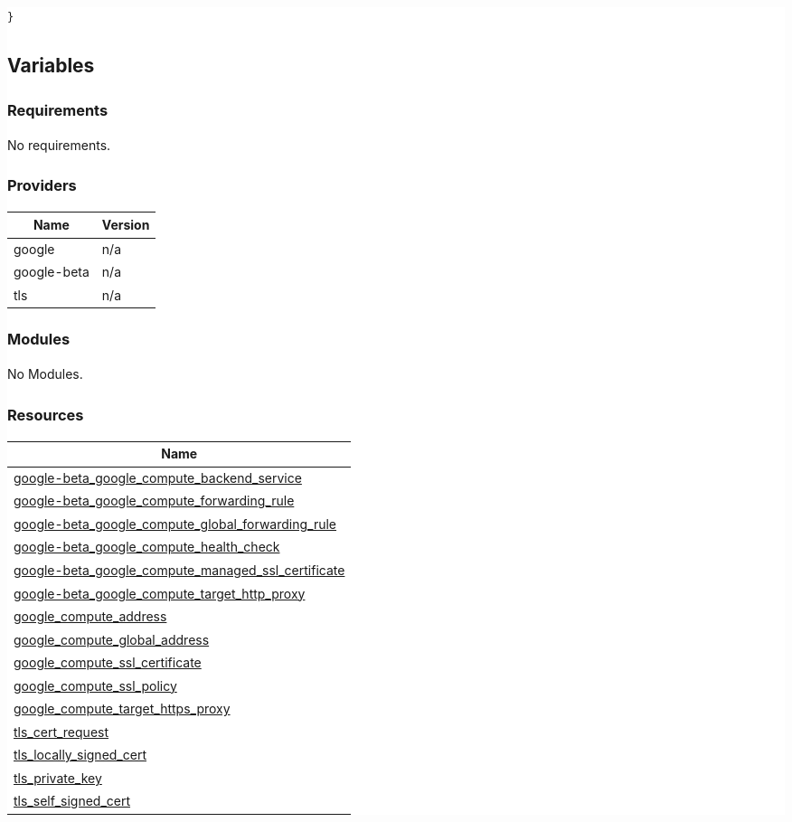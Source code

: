 ```
}
```

## Variables

### Requirements

No requirements.

### Providers

| Name | Version |
|------|---------|
| google | n/a |
| google-beta | n/a |
| tls | n/a |

### Modules

No Modules.

### Resources

| Name |
|------|
| [google-beta_google_compute_backend_service](https://registry.terraform.io/providers/hashicorp/google-beta/latest/docs/resources/google_compute_backend_service) |
| [google-beta_google_compute_forwarding_rule](https://registry.terraform.io/providers/hashicorp/google-beta/latest/docs/resources/google_compute_forwarding_rule) |
| [google-beta_google_compute_global_forwarding_rule](https://registry.terraform.io/providers/hashicorp/google-beta/latest/docs/resources/google_compute_global_forwarding_rule) |
| [google-beta_google_compute_health_check](https://registry.terraform.io/providers/hashicorp/google-beta/latest/docs/resources/google_compute_health_check) |
| [google-beta_google_compute_managed_ssl_certificate](https://registry.terraform.io/providers/hashicorp/google-beta/latest/docs/resources/google_compute_managed_ssl_certificate) |
| [google-beta_google_compute_target_http_proxy](https://registry.terraform.io/providers/hashicorp/google-beta/latest/docs/resources/google_compute_target_http_proxy) |
| [google_compute_address](https://registry.terraform.io/providers/hashicorp/google/latest/docs/resources/compute_address) |
| [google_compute_global_address](https://registry.terraform.io/providers/hashicorp/google/latest/docs/resources/compute_global_address) |
| [google_compute_ssl_certificate](https://registry.terraform.io/providers/hashicorp/google/latest/docs/resources/compute_ssl_certificate) |
| [google_compute_ssl_policy](https://registry.terraform.io/providers/hashicorp/google/latest/docs/resources/compute_ssl_policy) |
| [google_compute_target_https_proxy](https://registry.terraform.io/providers/hashicorp/google/latest/docs/resources/compute_target_https_proxy) |
| [tls_cert_request](https://registry.terraform.io/providers/hashicorp/tls/latest/docs/resources/cert_request) |
| [tls_locally_signed_cert](https://registry.terraform.io/providers/hashicorp/tls/latest/docs/resources/locally_signed_cert) |
| [tls_private_key](https://registry.terraform.io/providers/hashicorp/tls/latest/docs/resources/private_key) |
| [tls_self_signed_cert](https://registry.terraform.io/providers/hashicorp/tls/latest/docs/resources/self_signed_cert) |
